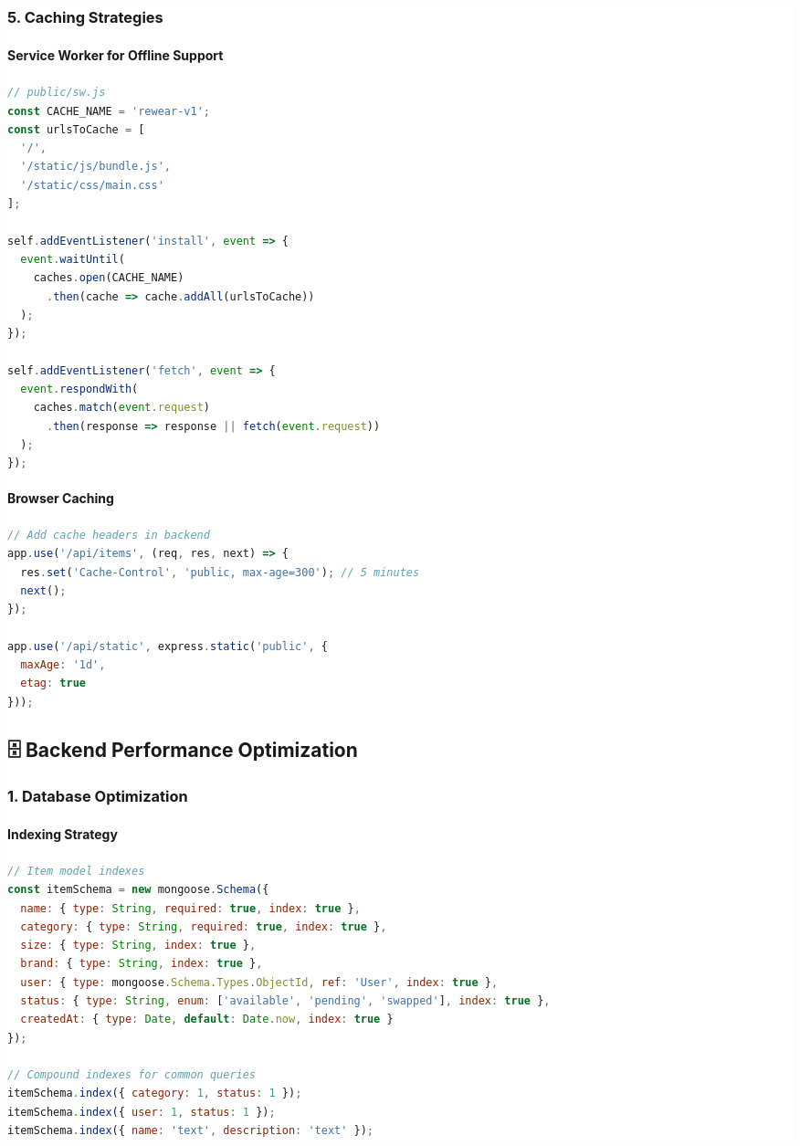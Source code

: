
### 5. Caching Strategies

#### Service Worker for Offline Support
```javascript
// public/sw.js
const CACHE_NAME = 'rewear-v1';
const urlsToCache = [
  '/',
  '/static/js/bundle.js',
  '/static/css/main.css'
];

self.addEventListener('install', event => {
  event.waitUntil(
    caches.open(CACHE_NAME)
      .then(cache => cache.addAll(urlsToCache))
  );
});

self.addEventListener('fetch', event => {
  event.respondWith(
    caches.match(event.request)
      .then(response => response || fetch(event.request))
  );
});
```

#### Browser Caching
```javascript
// Add cache headers in backend
app.use('/api/items', (req, res, next) => {
  res.set('Cache-Control', 'public, max-age=300'); // 5 minutes
  next();
});

app.use('/api/static', express.static('public', {
  maxAge: '1d',
  etag: true
}));
```

## 🗄️ Backend Performance Optimization

### 1. Database Optimization

#### Indexing Strategy
```javascript
// Item model indexes
const itemSchema = new mongoose.Schema({
  name: { type: String, required: true, index: true },
  category: { type: String, required: true, index: true },
  size: { type: String, index: true },
  brand: { type: String, index: true },
  user: { type: mongoose.Schema.Types.ObjectId, ref: 'User', index: true },
  status: { type: String, enum: ['available', 'pending', 'swapped'], index: true },
  createdAt: { type: Date, default: Date.now, index: true }
});

// Compound indexes for common queries
itemSchema.index({ category: 1, status: 1 });
itemSchema.index({ user: 1, status: 1 });
itemSchema.index({ name: 'text', description: 'text' });
```